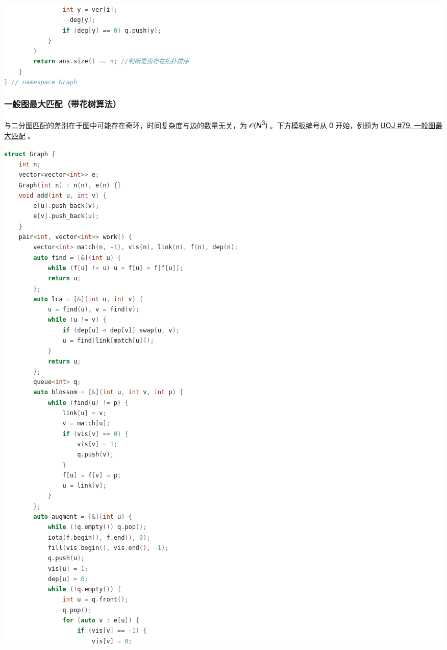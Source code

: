 ```c++
                int y = ver[i];
                --deg[y];
                if (deg[y] == 0) q.push(y);
            }
        }
        return ans.size() == n; //判断是否存在拓扑排序
    }
} // namespace Graph
```

### 一般图最大匹配（带花树算法）

与二分图匹配的差别在于图中可能存在奇环，时间复杂度与边的数量无关，为 $\mathcal O(N^3)$ 。下方模板编号从 $0$ 开始，例题为 [UOJ #79. 一般图最大匹配](https://uoj.ac/problem/79) 。

```c++
struct Graph {
    int n;
    vector<vector<int>> e;
    Graph(int n) : n(n), e(n) {}
    void add(int u, int v) {
        e[u].push_back(v);
        e[v].push_back(u);
    }
    pair<int, vector<int>> work() {
        vector<int> match(n, -1), vis(n), link(n), f(n), dep(n);
        auto find = [&](int u) {
            while (f[u] != u) u = f[u] = f[f[u]];
            return u;
        };
        auto lca = [&](int u, int v) {
            u = find(u), v = find(v);
            while (u != v) {
                if (dep[u] < dep[v]) swap(u, v);
                u = find(link[match[u]]);
            }
            return u;
        };
        queue<int> q;
        auto blossom = [&](int u, int v, int p) {
            while (find(u) != p) {
                link[u] = v;
                v = match[u];
                if (vis[v] == 0) {
                    vis[v] = 1;
                    q.push(v);
                }
                f[u] = f[v] = p;
                u = link[v];
            }
        };
        auto augment = [&](int u) {
            while (!q.empty()) q.pop();
            iota(f.begin(), f.end(), 0);
            fill(vis.begin(), vis.end(), -1);
            q.push(u);
            vis[u] = 1;
            dep[u] = 0;
            while (!q.empty()) {
                int u = q.front();
                q.pop();
                for (auto v : e[u]) {
                    if (vis[v] == -1) {
                        vis[v] = 0;
```